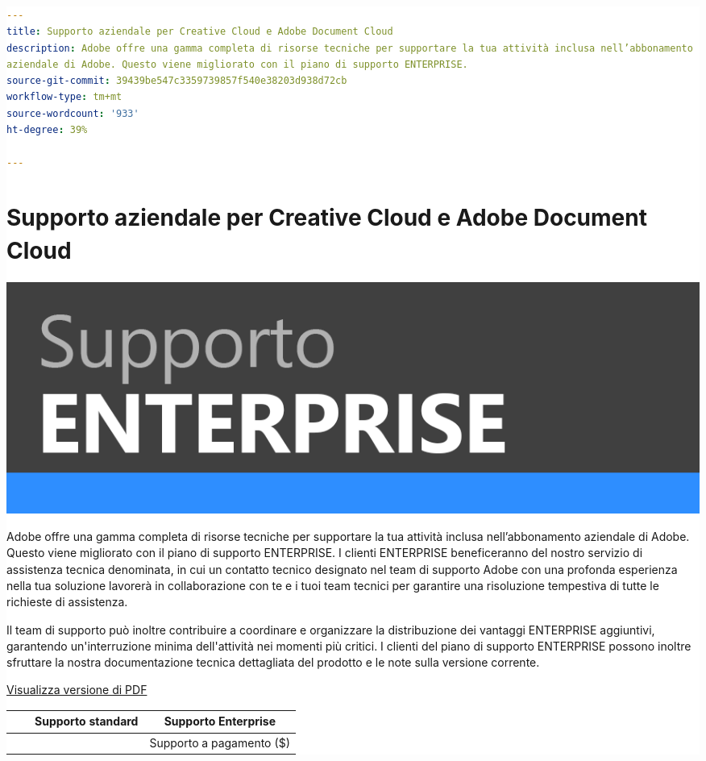 ```yaml
---
title: Supporto aziendale per Creative Cloud e Adobe Document Cloud
description: Adobe offre una gamma completa di risorse tecniche per supportare la tua attività inclusa nell’abbonamento aziendale di Adobe. Questo viene migliorato con il piano di supporto ENTERPRISE.
source-git-commit: 39439be547c3359739857f540e38203d938d72cb
workflow-type: tm+mt
source-wordcount: '933'
ht-degree: 39%

---
```


# Supporto aziendale per Creative Cloud e Adobe Document Cloud

![icona](assets/EnterpriseBanner.png)

Adobe offre una gamma completa di risorse tecniche per supportare la tua attività inclusa nell’abbonamento aziendale di Adobe. Questo viene migliorato con il piano di supporto ENTERPRISE. I clienti ENTERPRISE beneficeranno del nostro servizio di assistenza tecnica denominata, in cui un contatto tecnico designato nel team di supporto Adobe con una profonda esperienza nella tua soluzione lavorerà in collaborazione con te e i tuoi team tecnici per garantire una risoluzione tempestiva di tutte le richieste di assistenza.

Il team di supporto può inoltre contribuire a coordinare e organizzare la distribuzione dei vantaggi ENTERPRISE aggiuntivi, garantendo un&#39;interruzione minima dell&#39;attività nei momenti più critici. I clienti del piano di supporto ENTERPRISE possono inoltre sfruttare la nostra documentazione tecnica dettagliata del prodotto e le note sulla versione corrente.

[Visualizza versione di PDF](assets/DMeEnterpriseSupportDatasheet_2022.pdf)

<table>
<thead>
  <tr>
    <th></th>
    <th></th>
    <th>Supporto standard</th>
    <th>Supporto Enterprise</th>
  </tr>
</thead>
<tbody>
  <tr>
    <td></td>
    <td></td>
    <td></td>
    <td>Supporto a pagamento ($)</td>
  </tr>
  <tr>
